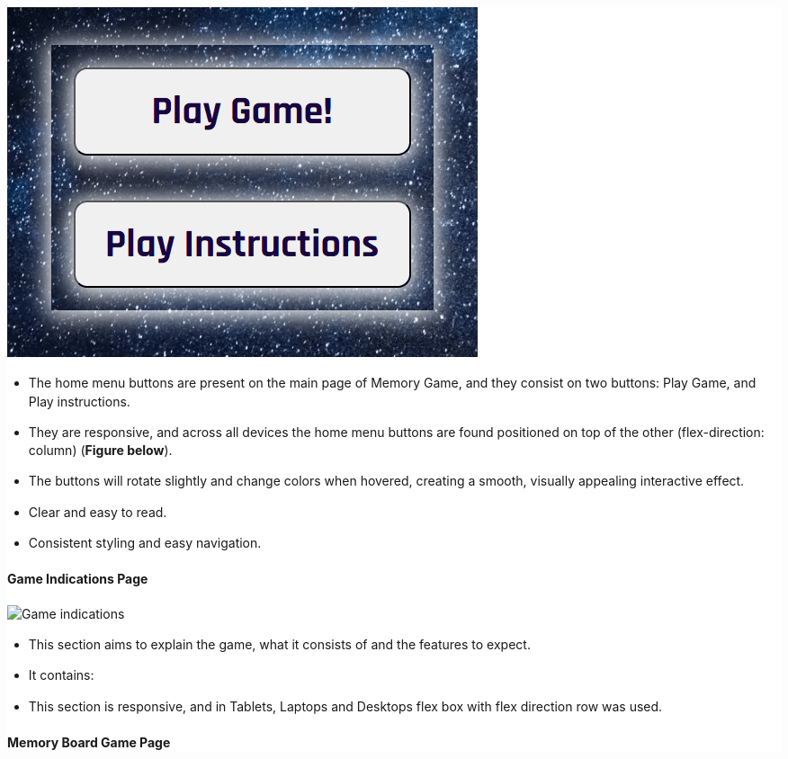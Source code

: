![Home menu buttons](documentation/website-screenshots/home-menu-buttons.png)

+ The home menu buttons are present on the main page of Memory Game, and they consist on two buttons: Play Game, and Play instructions. 
  
+ They are responsive, and across all devices the home menu buttons are found positioned on top of the other (flex-direction: column) (**Figure below**). 

+ The buttons will rotate slightly and change colors when hovered, creating a smooth, visually appealing interactive effect.

+ Clear and easy to read.
+ Consistent styling and easy navigation.

#### Game Indications Page

![Game indications](documentation/website-screenshots/love-story-section.png)

- This section aims to explain the game, what it consists of and the features to expect. 
  
- It contains:

- This section is responsive, and in Tablets, Laptops and Desktops flex box with flex direction row was used. 

#### Memory Board Game Page
